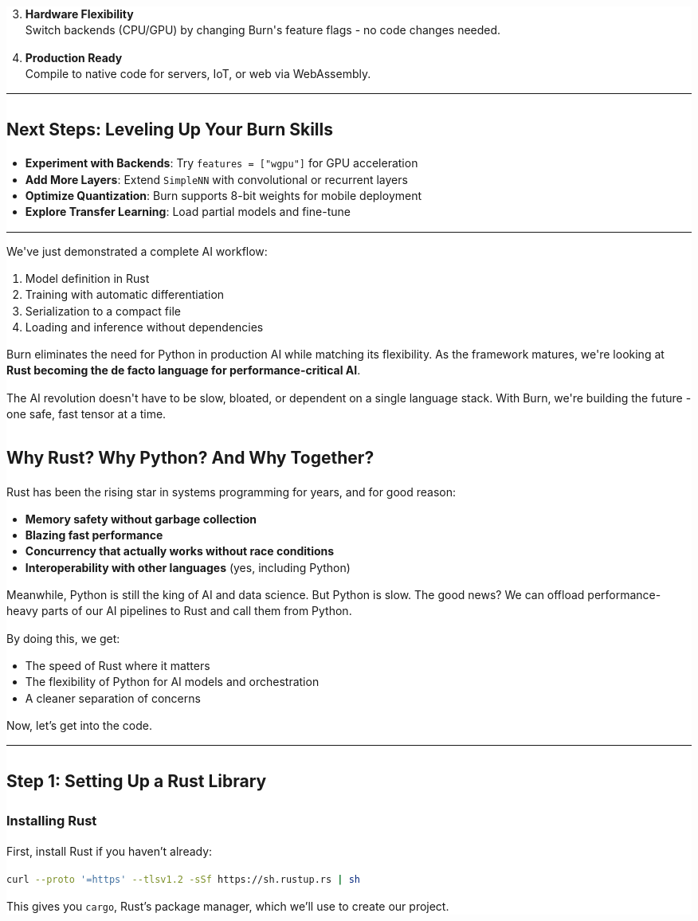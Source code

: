 3. **Hardware Flexibility**  
Switch backends (CPU/GPU) by changing Burn's feature flags - no code changes needed.

4. **Production Ready**  
Compile to native code for servers, IoT, or web via WebAssembly.

---

## **Next Steps: Leveling Up Your Burn Skills**

- **Experiment with Backends**: Try `features = ["wgpu"]` for GPU acceleration
- **Add More Layers**: Extend `SimpleNN` with convolutional or recurrent layers
- **Optimize Quantization**: Burn supports 8-bit weights for mobile deployment
- **Explore Transfer Learning**: Load partial models and fine-tune

---

We've just demonstrated a complete AI workflow:

1. Model definition in Rust  
2. Training with automatic differentiation  
3. Serialization to a compact file  
4. Loading and inference without dependencies  

Burn eliminates the need for Python in production AI while matching its flexibility. As the framework matures, we're looking at **Rust becoming the de facto language for performance-critical AI**.

The AI revolution doesn't have to be slow, bloated, or dependent on a single language stack. With Burn, we're building the future - one safe, fast tensor at a time.

## **Why Rust? Why Python? And Why Together?**

Rust has been the rising star in systems programming for years, and for good reason:

- **Memory safety without garbage collection**
- **Blazing fast performance**
- **Concurrency that actually works without race conditions**
- **Interoperability with other languages** (yes, including Python)

Meanwhile, Python is still the king of AI and data science. But Python is slow. The good news? We can offload performance-heavy parts of our AI pipelines to Rust and call them from Python.

By doing this, we get:
- The speed of Rust where it matters
- The flexibility of Python for AI models and orchestration
- A cleaner separation of concerns

Now, let’s get into the code.

---

## **Step 1: Setting Up a Rust Library**

### **Installing Rust**
First, install Rust if you haven’t already:
```bash
curl --proto '=https' --tlsv1.2 -sSf https://sh.rustup.rs | sh
```
This gives you `cargo`, Rust’s package manager, which we’ll use to create our project.
